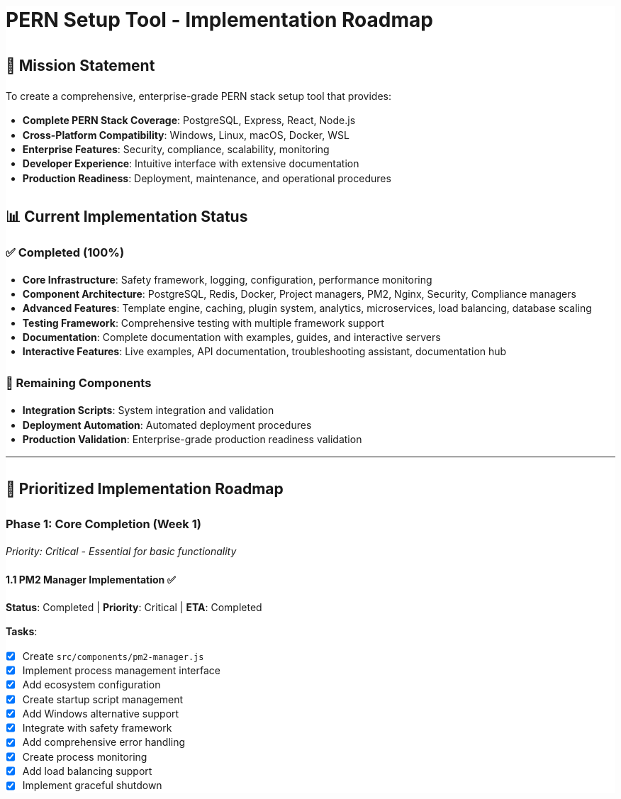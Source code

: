# PERN Setup Tool - Implementation Roadmap

## 🎯 Mission Statement

To create a comprehensive, enterprise-grade PERN stack setup tool that provides:
- **Complete PERN Stack Coverage**: PostgreSQL, Express, React, Node.js
- **Cross-Platform Compatibility**: Windows, Linux, macOS, Docker, WSL
- **Enterprise Features**: Security, compliance, scalability, monitoring
- **Developer Experience**: Intuitive interface with extensive documentation
- **Production Readiness**: Deployment, maintenance, and operational procedures

## 📊 Current Implementation Status

### ✅ Completed (100%)
- **Core Infrastructure**: Safety framework, logging, configuration, performance monitoring
- **Component Architecture**: PostgreSQL, Redis, Docker, Project managers, PM2, Nginx, Security, Compliance managers
- **Advanced Features**: Template engine, caching, plugin system, analytics, microservices, load balancing, database scaling
- **Testing Framework**: Comprehensive testing with multiple framework support
- **Documentation**: Complete documentation with examples, guides, and interactive servers
- **Interactive Features**: Live examples, API documentation, troubleshooting assistant, documentation hub

### 🚧 Remaining Components
- **Integration Scripts**: System integration and validation
- **Deployment Automation**: Automated deployment procedures
- **Production Validation**: Enterprise-grade production readiness validation

---

## 🎯 Prioritized Implementation Roadmap

### **Phase 1: Core Completion (Week 1)**
*Priority: Critical - Essential for basic functionality*

#### **1.1 PM2 Manager Implementation** ✅
**Status**: Completed | **Priority**: Critical | **ETA**: Completed

**Tasks**:
- [x] Create `src/components/pm2-manager.js`
- [x] Implement process management interface
- [x] Add ecosystem configuration
- [x] Create startup script management
- [x] Add Windows alternative support
- [x] Integrate with safety framework
- [x] Add comprehensive error handling
- [x] Create process monitoring
- [x] Add load balancing support
- [x] Implement graceful shutdown

